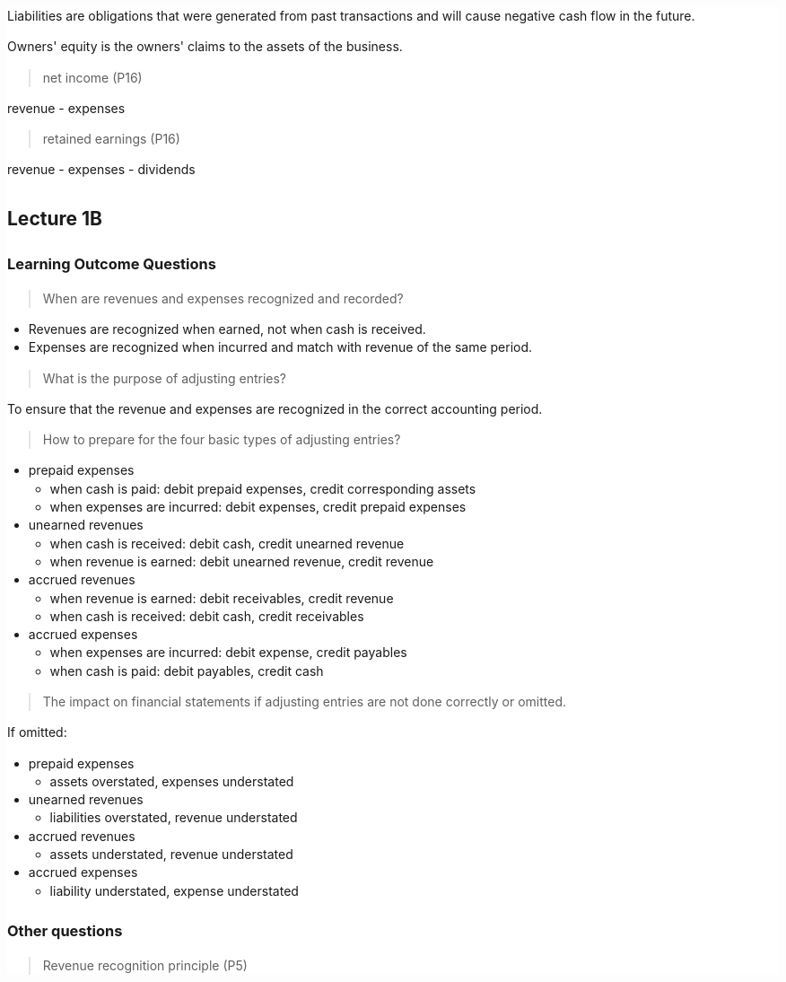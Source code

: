 Liabilities are obligations that were generated from past transactions and will cause negative cash flow in the future.

Owners' equity is the owners' claims to the assets of the business.

> net income (P16)

revenue - expenses	

> retained earnings (P16)

revenue - expenses - dividends

## Lecture 1B

### Learning Outcome Questions

> When are revenues and expenses recognized and recorded?

- Revenues are recognized when earned, not when cash is received.
- Expenses are recognized when incurred and match with revenue of the same period. 

> What is the purpose of adjusting entries?

To ensure that the revenue and expenses are recognized in the correct accounting period.

> How to prepare for the four basic types of adjusting entries?

- prepaid expenses
	- when cash is paid: debit prepaid expenses, credit corresponding assets
	- when expenses are incurred: debit expenses, credit prepaid expenses
- unearned revenues
	- when cash is received: debit cash, credit unearned revenue
	- when revenue is earned: debit unearned revenue, credit revenue
- accrued revenues
	- when revenue is earned: debit receivables, credit revenue
	- when cash is received: debit cash, credit receivables
- accrued expenses
	- when expenses are incurred: debit expense, credit payables
	- when cash is paid: debit payables, credit cash

> The impact on financial statements if adjusting entries are not done correctly or omitted.

If omitted:

- prepaid expenses
	- assets overstated, expenses understated
- unearned revenues
	- liabilities overstated, revenue understated
- accrued revenues
	- assets understated, revenue understated
- accrued expenses
	- liability understated, expense understated

### Other questions

> Revenue recognition principle (P5)
